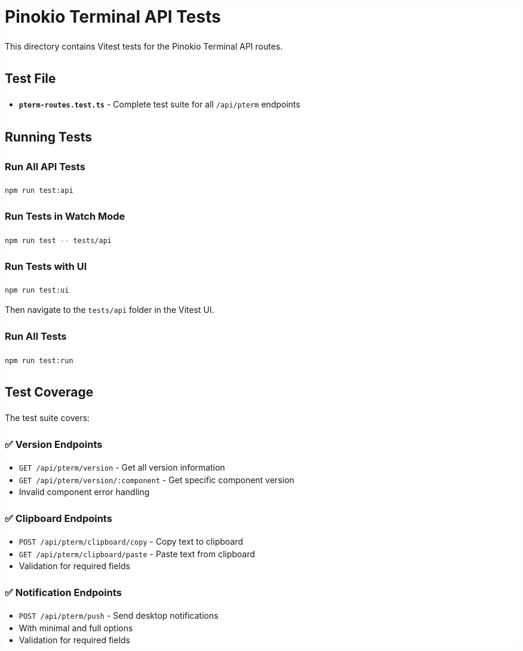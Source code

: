 # Pinokio Terminal API Tests

This directory contains Vitest tests for the Pinokio Terminal API routes.

## Test File

- **`pterm-routes.test.ts`** - Complete test suite for all `/api/pterm` endpoints

## Running Tests

### Run All API Tests
```bash
npm run test:api
```

### Run Tests in Watch Mode
```bash
npm run test -- tests/api
```

### Run Tests with UI
```bash
npm run test:ui
```

Then navigate to the `tests/api` folder in the Vitest UI.

### Run All Tests
```bash
npm run test:run
```

## Test Coverage

The test suite covers:

### ✅ Version Endpoints
- `GET /api/pterm/version` - Get all version information
- `GET /api/pterm/version/:component` - Get specific component version
- Invalid component error handling

### ✅ Clipboard Endpoints
- `POST /api/pterm/clipboard/copy` - Copy text to clipboard
- `GET /api/pterm/clipboard/paste` - Paste text from clipboard
- Validation for required fields

### ✅ Notification Endpoints
- `POST /api/pterm/push` - Send desktop notifications
- With minimal and full options
- Validation for required fields
